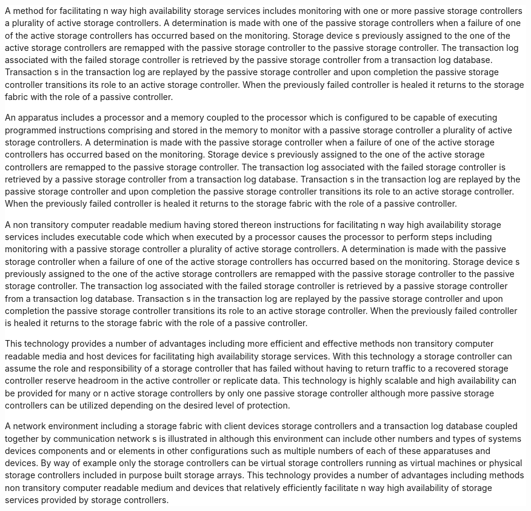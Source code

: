 A method for facilitating n way high availability storage services includes monitoring with one or more passive storage controllers a plurality of active storage controllers. A determination is made with one of the passive storage controllers when a failure of one of the active storage controllers has occurred based on the monitoring. Storage device s previously assigned to the one of the active storage controllers are remapped with the passive storage controller to the passive storage controller. The transaction log associated with the failed storage controller is retrieved by the passive storage controller from a transaction log database. Transaction s in the transaction log are replayed by the passive storage controller and upon completion the passive storage controller transitions its role to an active storage controller. When the previously failed controller is healed it returns to the storage fabric with the role of a passive controller.

An apparatus includes a processor and a memory coupled to the processor which is configured to be capable of executing programmed instructions comprising and stored in the memory to monitor with a passive storage controller a plurality of active storage controllers. A determination is made with the passive storage controller when a failure of one of the active storage controllers has occurred based on the monitoring. Storage device s previously assigned to the one of the active storage controllers are remapped to the passive storage controller. The transaction log associated with the failed storage controller is retrieved by a passive storage controller from a transaction log database. Transaction s in the transaction log are replayed by the passive storage controller and upon completion the passive storage controller transitions its role to an active storage controller. When the previously failed controller is healed it returns to the storage fabric with the role of a passive controller.

A non transitory computer readable medium having stored thereon instructions for facilitating n way high availability storage services includes executable code which when executed by a processor causes the processor to perform steps including monitoring with a passive storage controller a plurality of active storage controllers. A determination is made with the passive storage controller when a failure of one of the active storage controllers has occurred based on the monitoring. Storage device s previously assigned to the one of the active storage controllers are remapped with the passive storage controller to the passive storage controller. The transaction log associated with the failed storage controller is retrieved by a passive storage controller from a transaction log database. Transaction s in the transaction log are replayed by the passive storage controller and upon completion the passive storage controller transitions its role to an active storage controller. When the previously failed controller is healed it returns to the storage fabric with the role of a passive controller.

This technology provides a number of advantages including more efficient and effective methods non transitory computer readable media and host devices for facilitating high availability storage services. With this technology a storage controller can assume the role and responsibility of a storage controller that has failed without having to return traffic to a recovered storage controller reserve headroom in the active controller or replicate data. This technology is highly scalable and high availability can be provided for many or n active storage controllers by only one passive storage controller although more passive storage controllers can be utilized depending on the desired level of protection.

A network environment including a storage fabric with client devices storage controllers and a transaction log database coupled together by communication network s is illustrated in although this environment can include other numbers and types of systems devices components and or elements in other configurations such as multiple numbers of each of these apparatuses and devices. By way of example only the storage controllers can be virtual storage controllers running as virtual machines or physical storage controllers included in purpose built storage arrays. This technology provides a number of advantages including methods non transitory computer readable medium and devices that relatively efficiently facilitate n way high availability of storage services provided by storage controllers.
